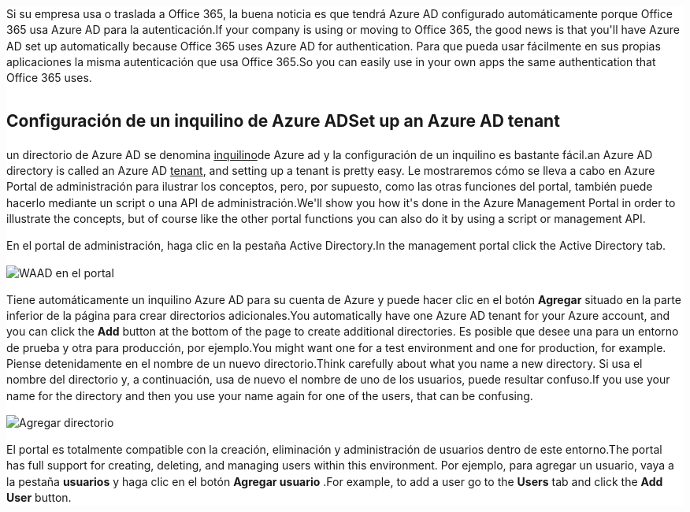<span data-ttu-id="3a91a-135">Si su empresa usa o traslada a Office 365, la buena noticia es que tendrá Azure AD configurado automáticamente porque Office 365 usa Azure AD para la autenticación.</span><span class="sxs-lookup"><span data-stu-id="3a91a-135">If your company is using or moving to Office 365, the good news is that you'll have Azure AD set up automatically because Office 365 uses Azure AD for authentication.</span></span> <span data-ttu-id="3a91a-136">Para que pueda usar fácilmente en sus propias aplicaciones la misma autenticación que usa Office 365.</span><span class="sxs-lookup"><span data-stu-id="3a91a-136">So you can easily use in your own apps the same authentication that Office 365 uses.</span></span>

## <a name="set-up-an-azure-ad-tenant"></a><span data-ttu-id="3a91a-137">Configuración de un inquilino de Azure AD</span><span class="sxs-lookup"><span data-stu-id="3a91a-137">Set up an Azure AD tenant</span></span>

<span data-ttu-id="3a91a-138">un directorio de Azure AD se denomina [inquilino](https://technet.microsoft.com/library/jj573650.aspx)de Azure ad y la configuración de un inquilino es bastante fácil.</span><span class="sxs-lookup"><span data-stu-id="3a91a-138">an Azure AD directory is called an Azure AD [tenant](https://technet.microsoft.com/library/jj573650.aspx), and setting up a tenant is pretty easy.</span></span> <span data-ttu-id="3a91a-139">Le mostraremos cómo se lleva a cabo en Azure Portal de administración para ilustrar los conceptos, pero, por supuesto, como las otras funciones del portal, también puede hacerlo mediante un script o una API de administración.</span><span class="sxs-lookup"><span data-stu-id="3a91a-139">We'll show you how it's done in the Azure Management Portal in order to illustrate the concepts, but of course like the other portal functions you can also do it by using a script or management API.</span></span>

<span data-ttu-id="3a91a-140">En el portal de administración, haga clic en la pestaña Active Directory.</span><span class="sxs-lookup"><span data-stu-id="3a91a-140">In the management portal click the Active Directory tab.</span></span>

![WAAD en el portal](single-sign-on/_static/image5.png)

<span data-ttu-id="3a91a-142">Tiene automáticamente un inquilino Azure AD para su cuenta de Azure y puede hacer clic en el botón **Agregar** situado en la parte inferior de la página para crear directorios adicionales.</span><span class="sxs-lookup"><span data-stu-id="3a91a-142">You automatically have one Azure AD tenant for your Azure account, and you can click the **Add** button at the bottom of the page to create additional directories.</span></span> <span data-ttu-id="3a91a-143">Es posible que desee una para un entorno de prueba y otra para producción, por ejemplo.</span><span class="sxs-lookup"><span data-stu-id="3a91a-143">You might want one for a test environment and one for production, for example.</span></span> <span data-ttu-id="3a91a-144">Piense detenidamente en el nombre de un nuevo directorio.</span><span class="sxs-lookup"><span data-stu-id="3a91a-144">Think carefully about what you name a new directory.</span></span> <span data-ttu-id="3a91a-145">Si usa el nombre del directorio y, a continuación, usa de nuevo el nombre de uno de los usuarios, puede resultar confuso.</span><span class="sxs-lookup"><span data-stu-id="3a91a-145">If you use your name for the directory and then you use your name again for one of the users, that can be confusing.</span></span>

![Agregar directorio](single-sign-on/_static/image6.png)

<span data-ttu-id="3a91a-147">El portal es totalmente compatible con la creación, eliminación y administración de usuarios dentro de este entorno.</span><span class="sxs-lookup"><span data-stu-id="3a91a-147">The portal has full support for creating, deleting, and managing users within this environment.</span></span> <span data-ttu-id="3a91a-148">Por ejemplo, para agregar un usuario, vaya a la pestaña **usuarios** y haga clic en el botón **Agregar usuario** .</span><span class="sxs-lookup"><span data-stu-id="3a91a-148">For example, to add a user go to the **Users** tab and click the **Add User** button.</span></span>
